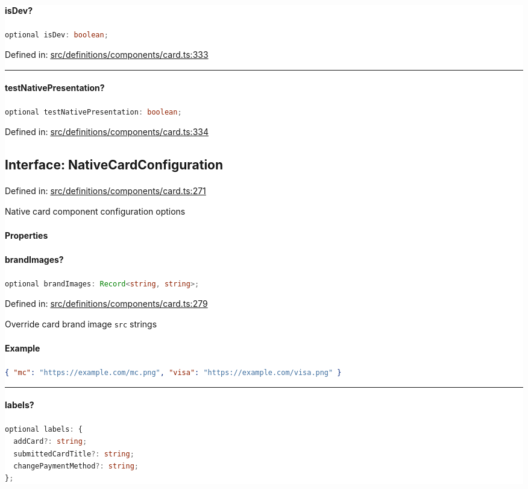 #### isDev?

```ts
optional isDev: boolean;
```

Defined in: [src/definitions/components/card.ts:333](https://github.com/Fiksuruoka-fi/capacitor-adyen/blob/f7f5e96f21755ab2c8662363cc5f5c74dae6561a/src/definitions/components/card.ts#L333)

***

#### testNativePresentation?

```ts
optional testNativePresentation: boolean;
```

Defined in: [src/definitions/components/card.ts:334](https://github.com/Fiksuruoka-fi/capacitor-adyen/blob/f7f5e96f21755ab2c8662363cc5f5c74dae6561a/src/definitions/components/card.ts#L334)

## Interface: NativeCardConfiguration

Defined in: [src/definitions/components/card.ts:271](https://github.com/Fiksuruoka-fi/capacitor-adyen/blob/f7f5e96f21755ab2c8662363cc5f5c74dae6561a/src/definitions/components/card.ts#L271)

Native card component configuration options

#### Properties

#### brandImages?

```ts
optional brandImages: Record<string, string>;
```

Defined in: [src/definitions/components/card.ts:279](https://github.com/Fiksuruoka-fi/capacitor-adyen/blob/f7f5e96f21755ab2c8662363cc5f5c74dae6561a/src/definitions/components/card.ts#L279)

Override card brand image `src` strings

#### Example

```json
{ "mc": "https://example.com/mc.png", "visa": "https://example.com/visa.png" }
```

***

#### labels?

```ts
optional labels: {
  addCard?: string;
  submittedCardTitle?: string;
  changePaymentMethod?: string;
};
```

